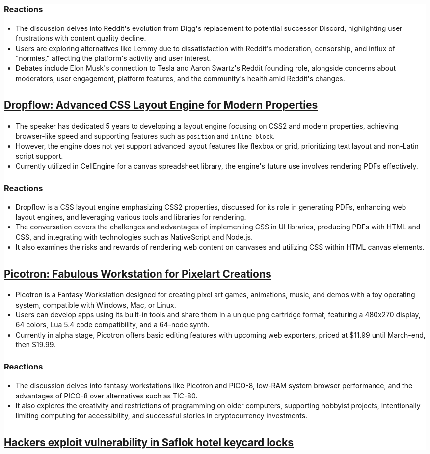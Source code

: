 ### [Reactions](https://news.ycombinator.com/item?id=39778590)

- The discussion delves into Reddit's evolution from Digg's replacement to potential successor Discord, highlighting user frustrations with content quality decline.
- Users are exploring alternatives like Lemmy due to dissatisfaction with Reddit's moderation, censorship, and influx of "normies," affecting the platform's activity and user interest.
- Debates include Elon Musk's connection to Tesla and Aaron Swartz's Reddit founding role, alongside concerns about moderators, user engagement, platform features, and the community's health amid Reddit's changes.

## [Dropflow: Advanced CSS Layout Engine for Modern Properties](https://github.com/chearon/dropflow)

- The speaker has dedicated 5 years to developing a layout engine focusing on CSS2 and modern properties, achieving browser-like speed and supporting features such as `position` and `inline-block`.
- However, the engine does not yet support advanced layout features like flexbox or grid, prioritizing text layout and non-Latin script support.
- Currently utilized in CellEngine for a canvas spreadsheet library, the engine's future use involves rendering PDFs effectively.

### [Reactions](https://news.ycombinator.com/item?id=39778570)

- Dropflow is a CSS layout engine emphasizing CSS2 properties, discussed for its role in generating PDFs, enhancing web layout engines, and leveraging various tools and libraries for rendering.
- The conversation covers the challenges and advantages of implementing CSS in UI libraries, producing PDFs with HTML and CSS, and integrating with technologies such as NativeScript and Node.js.
- It also examines the risks and rewards of rendering web content on canvases and utilizing CSS within HTML canvas elements.

## [Picotron: Fabulous Workstation for Pixelart Creations](https://www.lexaloffle.com/picotron.php)

- Picotron is a Fantasy Workstation designed for creating pixel art games, animations, music, and demos with a toy operating system, compatible with Windows, Mac, or Linux.
- Users can develop apps using its built-in tools and share them in a unique png cartridge format, featuring a 480x270 display, 64 colors, Lua 5.4 code compatibility, and a 64-node synth.
- Currently in alpha stage, Picotron offers basic editing features with upcoming web exporters, priced at $11.99 until March-end, then $19.99.

### [Reactions](https://news.ycombinator.com/item?id=39786984)

- The discussion delves into fantasy workstations like Picotron and PICO-8, low-RAM system browser performance, and the advantages of PICO-8 over alternatives such as TIC-80.
- It also explores the creativity and restrictions of programming on older computers, supporting hobbyist projects, intentionally limiting computing for accessibility, and successful stories in cryptocurrency investments.

## [Hackers exploit vulnerability in Saflok hotel keycard locks](https://www.wired.com/story/saflok-hotel-lock-unsaflok-hack-technique/)
